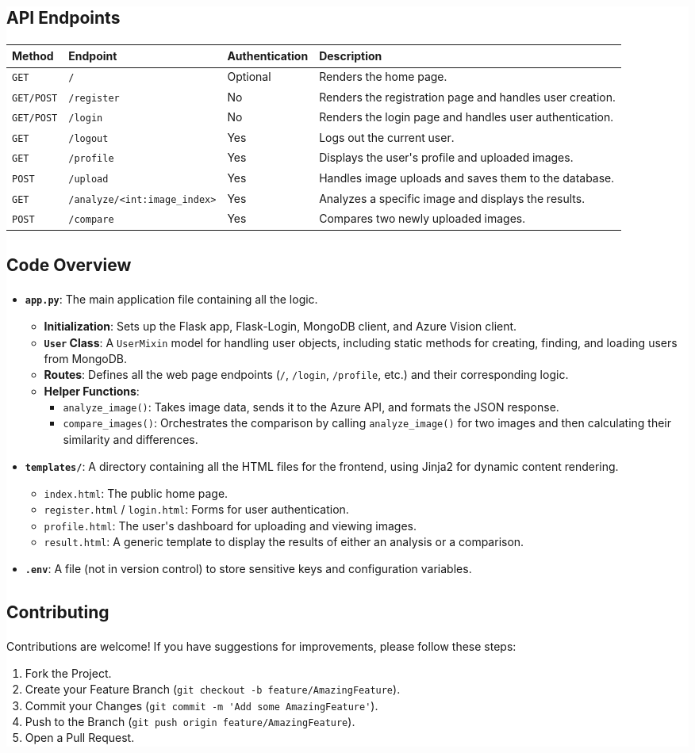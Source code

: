 ## API Endpoints

| Method | Endpoint                    | Authentication | Description                                             |
| :----- | :-------------------------- | :------------- | :------------------------------------------------------ |
| `GET`  | `/`                         | Optional       | Renders the home page.                                  |
| `GET/POST`| `/register`                 | No             | Renders the registration page and handles user creation.|
| `GET/POST`| `/login`                    | No             | Renders the login page and handles user authentication. |
| `GET`  | `/logout`                   | Yes            | Logs out the current user.                              |
| `GET`  | `/profile`                  | Yes            | Displays the user's profile and uploaded images.        |
| `POST` | `/upload`                   | Yes            | Handles image uploads and saves them to the database.   |
| `GET`  | `/analyze/<int:image_index>`| Yes            | Analyzes a specific image and displays the results.     |
| `POST` | `/compare`                  | Yes            | Compares two newly uploaded images.                     |

## Code Overview

-   **`app.py`**: The main application file containing all the logic.
    -   **Initialization**: Sets up the Flask app, Flask-Login, MongoDB client, and Azure Vision client.
    -   **`User` Class**: A `UserMixin` model for handling user objects, including static methods for creating, finding, and loading users from MongoDB.
    -   **Routes**: Defines all the web page endpoints (`/`, `/login`, `/profile`, etc.) and their corresponding logic.
    -   **Helper Functions**:
        -   `analyze_image()`: Takes image data, sends it to the Azure API, and formats the JSON response.
        -   `compare_images()`: Orchestrates the comparison by calling `analyze_image()` for two images and then calculating their similarity and differences.

-   **`templates/`**: A directory containing all the HTML files for the frontend, using Jinja2 for dynamic content rendering.
    -   `index.html`: The public home page.
    -   `register.html` / `login.html`: Forms for user authentication.
    -   `profile.html`: The user's dashboard for uploading and viewing images.
    -   `result.html`: A generic template to display the results of either an analysis or a comparison.

-   **`.env`**: A file (not in version control) to store sensitive keys and configuration variables.

## Contributing

Contributions are welcome! If you have suggestions for improvements, please follow these steps:

1.  Fork the Project.
2.  Create your Feature Branch (`git checkout -b feature/AmazingFeature`).
3.  Commit your Changes (`git commit -m 'Add some AmazingFeature'`).
4.  Push to the Branch (`git push origin feature/AmazingFeature`).
5.  Open a Pull Request.

